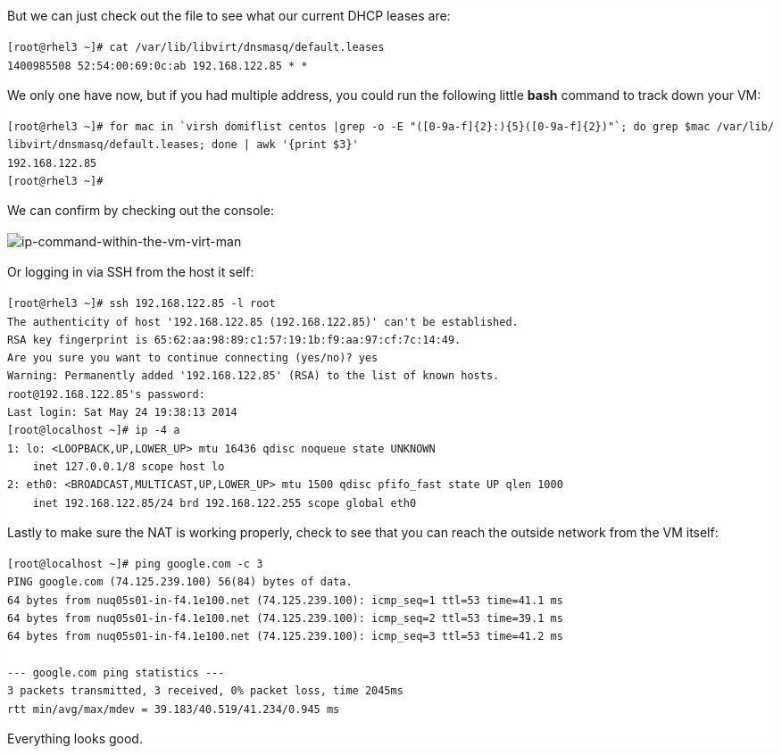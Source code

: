 But we can just check out the file to see what our current DHCP leases are:

	[root@rhel3 ~]# cat /var/lib/libvirt/dnsmasq/default.leases
	1400985508 52:54:00:69:0c:ab 192.168.122.85 * *

We only one have now, but if you had multiple address, you could run the following little **bash** command to track down your VM:

	[root@rhel3 ~]# for mac in `virsh domiflist centos |grep -o -E "([0-9a-f]{2}:){5}([0-9a-f]{2})"`; do grep $mac /var/lib/libvirt/dnsmasq/default.leases; done | awk '{print $3}'
	192.168.122.85
	[root@rhel3 ~]# 
	
We can confirm by checking out the console:

![ip-command-within-the-vm-virt-man](https://my.cloudme.com/v1/ws/:elatov/:blog_pics/rhce_p22/ip-command-within-the-vm-virt-man.png)

Or logging in via SSH from the host it self:

	[root@rhel3 ~]# ssh 192.168.122.85 -l root
	The authenticity of host '192.168.122.85 (192.168.122.85)' can't be established.
	RSA key fingerprint is 65:62:aa:98:89:c1:57:19:1b:f9:aa:97:cf:7c:14:49.
	Are you sure you want to continue connecting (yes/no)? yes
	Warning: Permanently added '192.168.122.85' (RSA) to the list of known hosts.
	root@192.168.122.85's password: 
	Last login: Sat May 24 19:38:13 2014
	[root@localhost ~]# ip -4 a
	1: lo: <LOOPBACK,UP,LOWER_UP> mtu 16436 qdisc noqueue state UNKNOWN 
		inet 127.0.0.1/8 scope host lo
	2: eth0: <BROADCAST,MULTICAST,UP,LOWER_UP> mtu 1500 qdisc pfifo_fast state UP qlen 1000
		inet 192.168.122.85/24 brd 192.168.122.255 scope global eth0

Lastly to make sure the NAT is working properly, check to see that you can reach the outside network from the VM itself:

	[root@localhost ~]# ping google.com -c 3
	PING google.com (74.125.239.100) 56(84) bytes of data.
	64 bytes from nuq05s01-in-f4.1e100.net (74.125.239.100): icmp_seq=1 ttl=53 time=41.1 ms
	64 bytes from nuq05s01-in-f4.1e100.net (74.125.239.100): icmp_seq=2 ttl=53 time=39.1 ms
	64 bytes from nuq05s01-in-f4.1e100.net (74.125.239.100): icmp_seq=3 ttl=53 time=41.2 ms

	--- google.com ping statistics ---
	3 packets transmitted, 3 received, 0% packet loss, time 2045ms
	rtt min/avg/max/mdev = 39.183/40.519/41.234/0.945 ms

Everything looks good.
